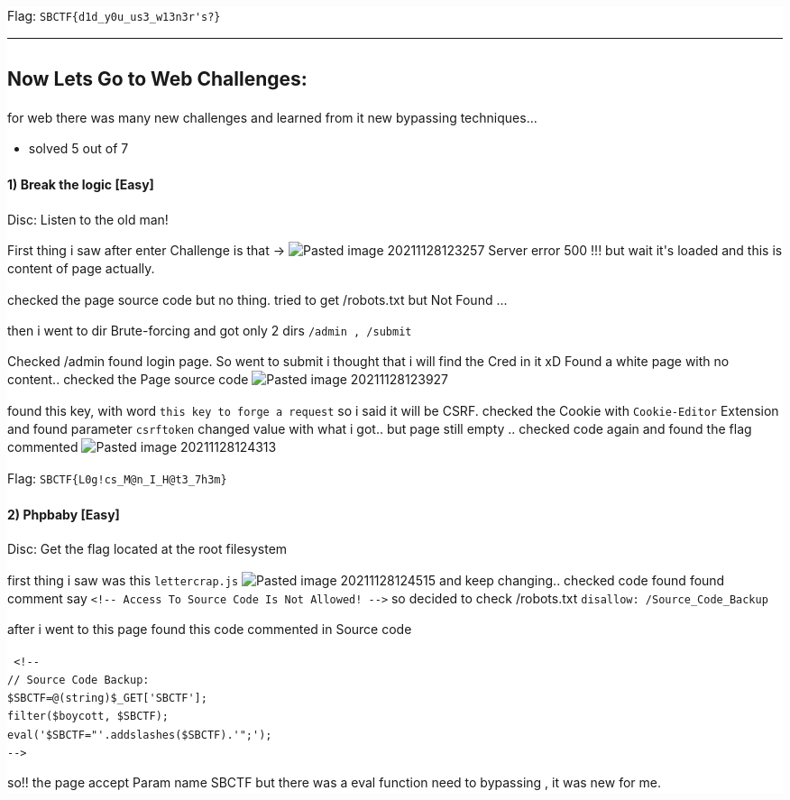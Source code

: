 Flag: `SBCTF{d1d_y0u_us3_w13n3r's?}`

-----------------------------------------------------------------------------------------
## Now Lets Go to Web Challenges: 
for web there was many new challenges and learned from it new bypassing techniques... 
* solved 5 out of 7
#### 1) Break the logic [Easy] 
Disc: Listen to the old man!

First thing i saw after enter Challenge is that -> 
![Pasted image 20211128123257](https://user-images.githubusercontent.com/77472776/143768883-f1df7def-3ca6-43c9-a3b3-7435d786b58f.png)
Server error 500 !!! but wait it's loaded and this is content of page actually.

checked the page source code but no thing.
tried to get /robots.txt but Not Found ... 

then i went to dir Brute-forcing 
and got only 2 dirs  `/admin , /submit` 

Checked /admin found login page. 
So went to submit i thought that i will find the Cred in it xD 
Found a white page with no content.. checked the Page source code 
![Pasted image 20211128123927](https://user-images.githubusercontent.com/77472776/143768884-54a7d115-079a-4354-a258-2e47adf6ad10.png)

found this key, with word `this key to forge a request` so i said it will be CSRF. 
checked the Cookie with `Cookie-Editor` Extension and found parameter `csrftoken` changed value with what i got.. but page still empty .. checked code again and found the flag commented 
![Pasted image 20211128124313](https://user-images.githubusercontent.com/77472776/143768885-263bbd0d-eae3-4a0d-baee-52463acfb042.png)

Flag: `SBCTF{L0g!cs_M@n_I_H@t3_7h3m}`

#### 2) Phpbaby  [Easy]
Disc: Get the flag located at the root filesystem

first thing i saw was this `lettercrap.js`
![Pasted image 20211128124515](https://user-images.githubusercontent.com/77472776/143768886-711d930f-b5c2-4d75-8c98-7a35b30bd870.png)
and keep changing.. checked code found found comment say 
`<!-- Access To Source Code Is Not Allowed! -->`
so decided to check /robots.txt `disallow: /Source_Code_Backup` 

after i went to this page found this code commented in Source code
```
 <!--
// Source Code Backup:
$SBCTF=@(string)$_GET['SBCTF'];
filter($boycott, $SBCTF);
eval('$SBCTF="'.addslashes($SBCTF).'";');
-->
```
so!! the page accept Param name SBCTF but there was a eval function need to bypassing , it was new for me. 
